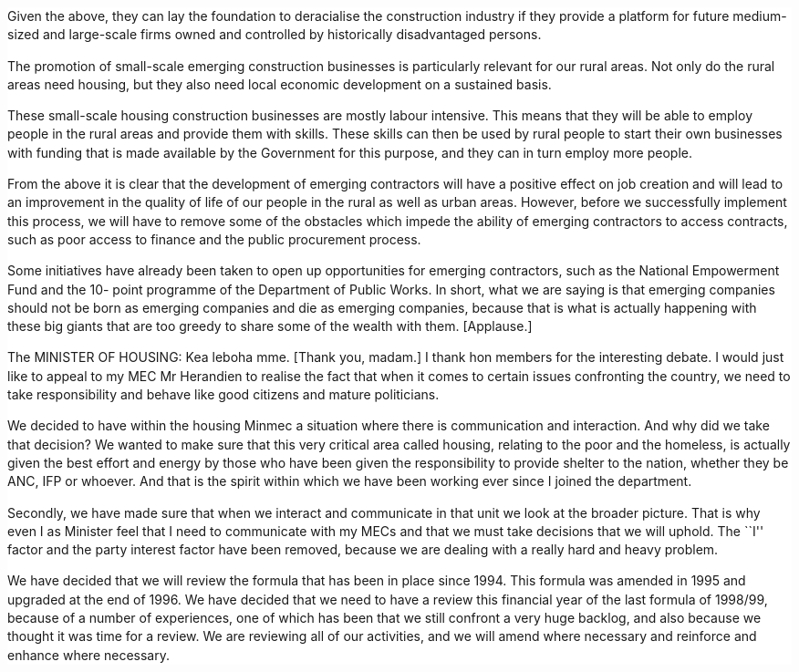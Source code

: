 Given the above, they can lay the foundation to deracialise the
construction industry if they provide a platform for future medium-sized
and large-scale firms owned and controlled by historically disadvantaged
persons.

The promotion of small-scale emerging construction businesses is
particularly relevant for our rural areas. Not only do the rural areas need
housing, but they also need local economic development on a sustained
basis.

These small-scale housing construction businesses are mostly labour
intensive. This means that they will be able to employ people in the rural
areas and provide them with skills. These skills can then be used by rural
people to start their own businesses with funding that is made available by
the Government for this purpose, and they can in turn employ more people.

From the above it is clear that the development of emerging contractors
will have a positive effect on job creation and will lead to an improvement
in the quality of life of our people in the rural as well as urban areas.
However, before we successfully implement this process, we will have to
remove some of the obstacles which impede the ability of emerging
contractors to access contracts, such as poor access to finance and the
public procurement process.

Some initiatives have already been taken to open up opportunities for
emerging contractors, such as the National Empowerment Fund and the 10-
point programme of the Department of Public Works. In short, what we are
saying is that emerging companies should not be born as emerging companies
and die as emerging companies, because that is what is actually happening
with these big giants that are too greedy to share some of the wealth with
them. [Applause.]

The MINISTER OF HOUSING: Kea leboha mme. [Thank you, madam.] I thank hon
members for the interesting debate. I would just like to appeal to my MEC
Mr Herandien to realise the fact that when it comes to certain issues
confronting the country, we need to take responsibility and behave like
good citizens and mature politicians.

We decided to have within the housing Minmec a situation where there is
communication and interaction. And why did we take that decision? We wanted
to make sure that this very critical area called housing, relating to the
poor and the homeless, is actually given the best effort and energy by
those who have been given the responsibility to provide shelter to the
nation, whether they be ANC, IFP or whoever. And that is the spirit within
which we have been working ever since I joined the department.

Secondly, we have made sure that when we interact and communicate in that
unit we look at the broader picture. That is why even I as Minister feel
that I need to communicate with my MECs and that we must take decisions
that we will uphold. The ``I'' factor and the party interest factor have
been removed, because we are dealing with a really hard and heavy problem.

We have decided that we will review the formula that has been in place
since 1994. This formula was amended in 1995 and upgraded at the end of
1996. We have decided that we need to have a review this financial year of
the last formula of 1998/99, because of a number of experiences, one of
which has been that we still confront a very huge backlog, and also because
we thought it was time for a review. We are reviewing all of our
activities, and we will amend where necessary and reinforce and enhance
where necessary.
